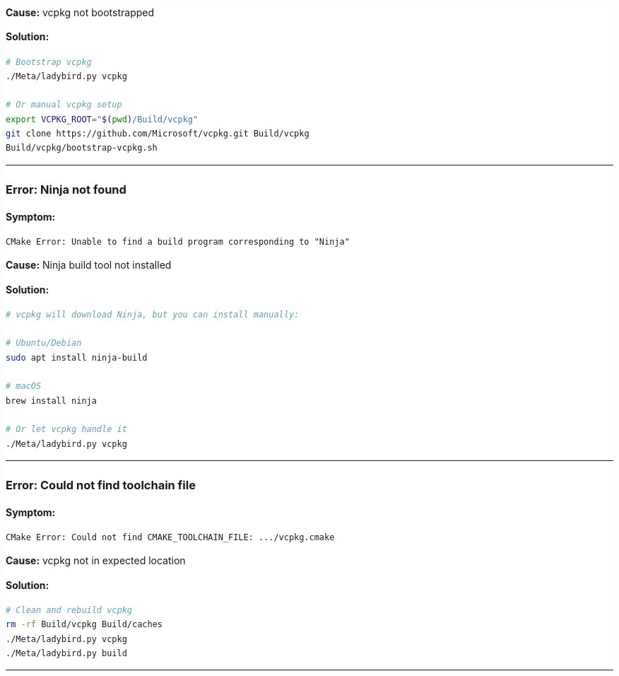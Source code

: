 **Cause:** vcpkg not bootstrapped

**Solution:**
```bash
# Bootstrap vcpkg
./Meta/ladybird.py vcpkg

# Or manual vcpkg setup
export VCPKG_ROOT="$(pwd)/Build/vcpkg"
git clone https://github.com/Microsoft/vcpkg.git Build/vcpkg
Build/vcpkg/bootstrap-vcpkg.sh
```

---

### Error: Ninja not found

**Symptom:**
```
CMake Error: Unable to find a build program corresponding to "Ninja"
```

**Cause:** Ninja build tool not installed

**Solution:**
```bash
# vcpkg will download Ninja, but you can install manually:

# Ubuntu/Debian
sudo apt install ninja-build

# macOS
brew install ninja

# Or let vcpkg handle it
./Meta/ladybird.py vcpkg
```

---

### Error: Could not find toolchain file

**Symptom:**
```
CMake Error: Could not find CMAKE_TOOLCHAIN_FILE: .../vcpkg.cmake
```

**Cause:** vcpkg not in expected location

**Solution:**
```bash
# Clean and rebuild vcpkg
rm -rf Build/vcpkg Build/caches
./Meta/ladybird.py vcpkg
./Meta/ladybird.py build
```

---